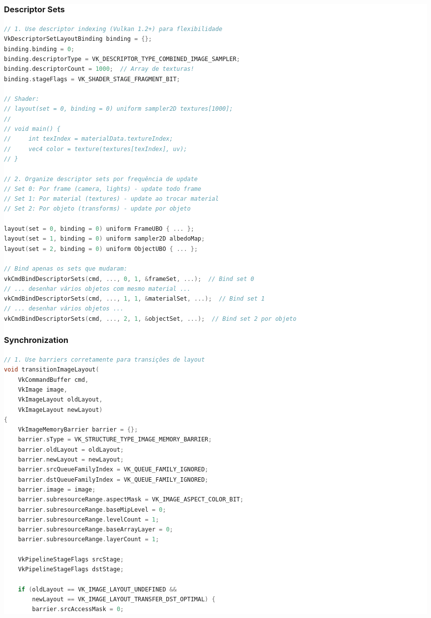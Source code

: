### Descriptor Sets

```cpp
// 1. Use descriptor indexing (Vulkan 1.2+) para flexibilidade
VkDescriptorSetLayoutBinding binding = {};
binding.binding = 0;
binding.descriptorType = VK_DESCRIPTOR_TYPE_COMBINED_IMAGE_SAMPLER;
binding.descriptorCount = 1000;  // Array de texturas!
binding.stageFlags = VK_SHADER_STAGE_FRAGMENT_BIT;

// Shader:
// layout(set = 0, binding = 0) uniform sampler2D textures[1000];
// 
// void main() {
//     int texIndex = materialData.textureIndex;
//     vec4 color = texture(textures[texIndex], uv);
// }

// 2. Organize descriptor sets por frequência de update
// Set 0: Por frame (camera, lights) - update todo frame
// Set 1: Por material (textures) - update ao trocar material
// Set 2: Por objeto (transforms) - update por objeto

layout(set = 0, binding = 0) uniform FrameUBO { ... };
layout(set = 1, binding = 0) uniform sampler2D albedoMap;
layout(set = 2, binding = 0) uniform ObjectUBO { ... };

// Bind apenas os sets que mudaram:
vkCmdBindDescriptorSets(cmd, ..., 0, 1, &frameSet, ...);  // Bind set 0
// ... desenhar vários objetos com mesmo material ...
vkCmdBindDescriptorSets(cmd, ..., 1, 1, &materialSet, ...);  // Bind set 1
// ... desenhar vários objetos ...
vkCmdBindDescriptorSets(cmd, ..., 2, 1, &objectSet, ...);  // Bind set 2 por objeto
```

### Synchronization

```cpp
// 1. Use barriers corretamente para transições de layout
void transitionImageLayout(
    VkCommandBuffer cmd,
    VkImage image,
    VkImageLayout oldLayout,
    VkImageLayout newLayout)
{
    VkImageMemoryBarrier barrier = {};
    barrier.sType = VK_STRUCTURE_TYPE_IMAGE_MEMORY_BARRIER;
    barrier.oldLayout = oldLayout;
    barrier.newLayout = newLayout;
    barrier.srcQueueFamilyIndex = VK_QUEUE_FAMILY_IGNORED;
    barrier.dstQueueFamilyIndex = VK_QUEUE_FAMILY_IGNORED;
    barrier.image = image;
    barrier.subresourceRange.aspectMask = VK_IMAGE_ASPECT_COLOR_BIT;
    barrier.subresourceRange.baseMipLevel = 0;
    barrier.subresourceRange.levelCount = 1;
    barrier.subresourceRange.baseArrayLayer = 0;
    barrier.subresourceRange.layerCount = 1;

    VkPipelineStageFlags srcStage;
    VkPipelineStageFlags dstStage;

    if (oldLayout == VK_IMAGE_LAYOUT_UNDEFINED && 
        newLayout == VK_IMAGE_LAYOUT_TRANSFER_DST_OPTIMAL) {
        barrier.srcAccessMask = 0;
```